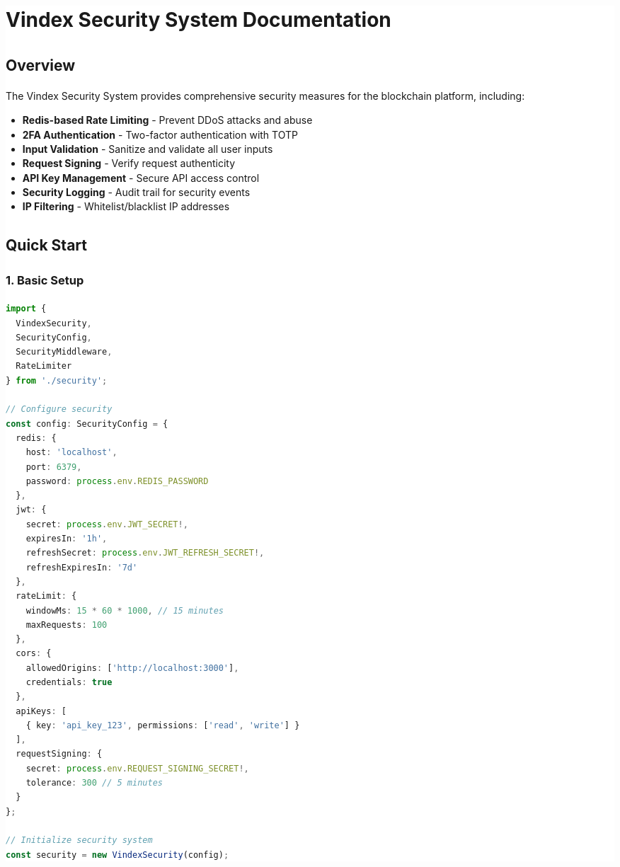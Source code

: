 # Vindex Security System Documentation

## Overview

The Vindex Security System provides comprehensive security measures for the blockchain platform, including:

- **Redis-based Rate Limiting** - Prevent DDoS attacks and abuse
- **2FA Authentication** - Two-factor authentication with TOTP
- **Input Validation** - Sanitize and validate all user inputs
- **Request Signing** - Verify request authenticity
- **API Key Management** - Secure API access control
- **Security Logging** - Audit trail for security events
- **IP Filtering** - Whitelist/blacklist IP addresses

## Quick Start

### 1. Basic Setup

```typescript
import { 
  VindexSecurity, 
  SecurityConfig, 
  SecurityMiddleware,
  RateLimiter 
} from './security';

// Configure security
const config: SecurityConfig = {
  redis: {
    host: 'localhost',
    port: 6379,
    password: process.env.REDIS_PASSWORD
  },
  jwt: {
    secret: process.env.JWT_SECRET!,
    expiresIn: '1h',
    refreshSecret: process.env.JWT_REFRESH_SECRET!,
    refreshExpiresIn: '7d'
  },
  rateLimit: {
    windowMs: 15 * 60 * 1000, // 15 minutes
    maxRequests: 100
  },
  cors: {
    allowedOrigins: ['http://localhost:3000'],
    credentials: true
  },
  apiKeys: [
    { key: 'api_key_123', permissions: ['read', 'write'] }
  ],
  requestSigning: {
    secret: process.env.REQUEST_SIGNING_SECRET!,
    tolerance: 300 // 5 minutes
  }
};

// Initialize security system
const security = new VindexSecurity(config);
```
